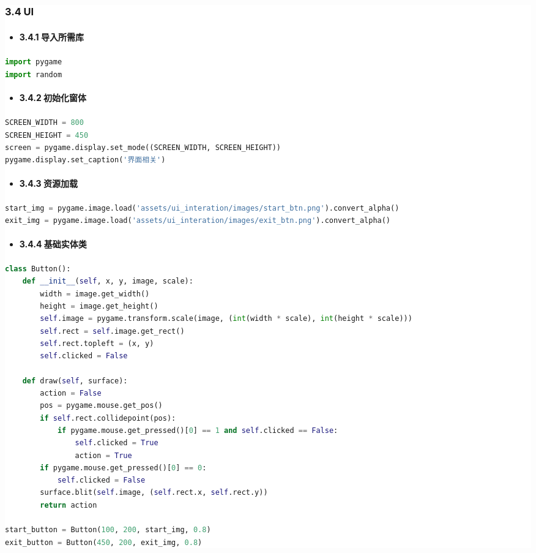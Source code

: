 ### 3.4 UI

* #### 3.4.1 导入所需库


```python
import pygame
import random
```

* #### 3.4.2 初始化窗体


```python
SCREEN_WIDTH = 800
SCREEN_HEIGHT = 450
screen = pygame.display.set_mode((SCREEN_WIDTH, SCREEN_HEIGHT))
pygame.display.set_caption('界面相关')

```

* #### 3.4.3 资源加载


```python
start_img = pygame.image.load('assets/ui_interation/images/start_btn.png').convert_alpha()
exit_img = pygame.image.load('assets/ui_interation/images/exit_btn.png').convert_alpha()

```

* #### 3.4.4 基础实体类


```python
class Button():
	def __init__(self, x, y, image, scale):
		width = image.get_width()
		height = image.get_height()
		self.image = pygame.transform.scale(image, (int(width * scale), int(height * scale)))
		self.rect = self.image.get_rect()
		self.rect.topleft = (x, y)
		self.clicked = False

	def draw(self, surface):
		action = False
		pos = pygame.mouse.get_pos()
		if self.rect.collidepoint(pos):
			if pygame.mouse.get_pressed()[0] == 1 and self.clicked == False:
				self.clicked = True
				action = True
		if pygame.mouse.get_pressed()[0] == 0:
			self.clicked = False
		surface.blit(self.image, (self.rect.x, self.rect.y))
		return action

start_button = Button(100, 200, start_img, 0.8)
exit_button = Button(450, 200, exit_img, 0.8)
```
